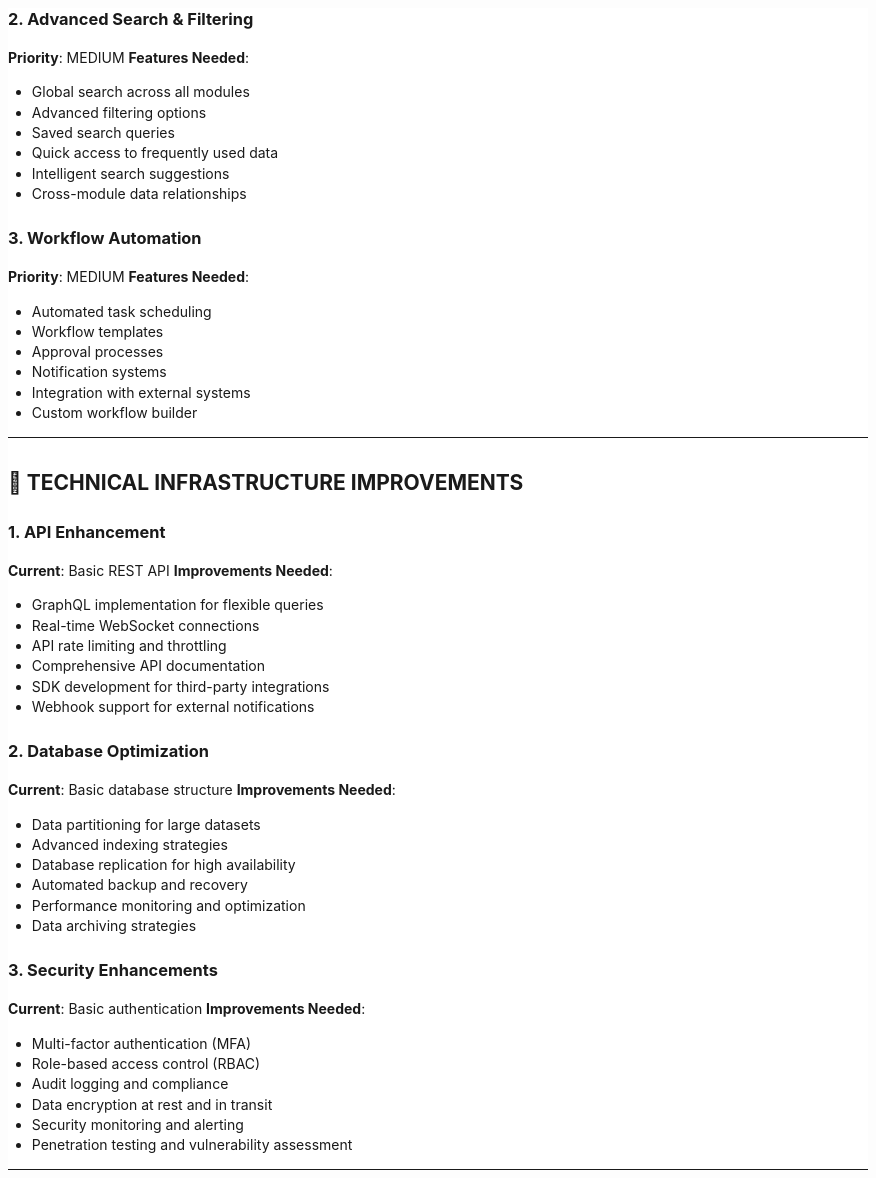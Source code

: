 ### 2. **Advanced Search & Filtering**
**Priority**: MEDIUM
**Features Needed**:
- Global search across all modules
- Advanced filtering options
- Saved search queries
- Quick access to frequently used data
- Intelligent search suggestions
- Cross-module data relationships

### 3. **Workflow Automation**
**Priority**: MEDIUM
**Features Needed**:
- Automated task scheduling
- Workflow templates
- Approval processes
- Notification systems
- Integration with external systems
- Custom workflow builder

---

## 🔧 **TECHNICAL INFRASTRUCTURE IMPROVEMENTS**

### 1. **API Enhancement**
**Current**: Basic REST API
**Improvements Needed**:
- GraphQL implementation for flexible queries
- Real-time WebSocket connections
- API rate limiting and throttling
- Comprehensive API documentation
- SDK development for third-party integrations
- Webhook support for external notifications

### 2. **Database Optimization**
**Current**: Basic database structure
**Improvements Needed**:
- Data partitioning for large datasets
- Advanced indexing strategies
- Database replication for high availability
- Automated backup and recovery
- Performance monitoring and optimization
- Data archiving strategies

### 3. **Security Enhancements**
**Current**: Basic authentication
**Improvements Needed**:
- Multi-factor authentication (MFA)
- Role-based access control (RBAC)
- Audit logging and compliance
- Data encryption at rest and in transit
- Security monitoring and alerting
- Penetration testing and vulnerability assessment

---